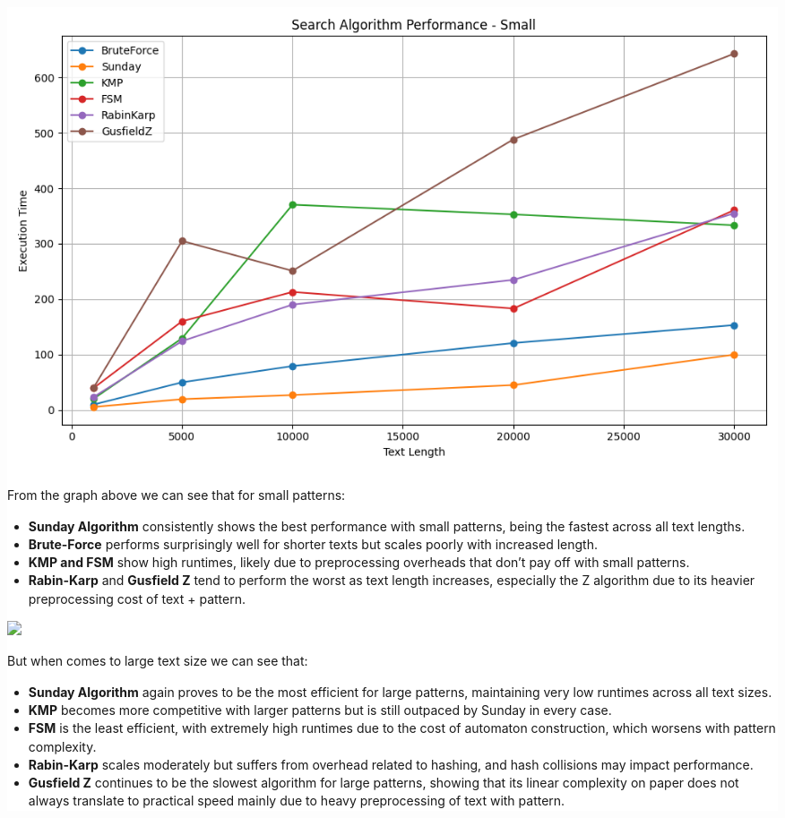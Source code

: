 ![](Part1/results/A/small_plot.png)

From the graph above we can see that for small patterns: 

* **Sunday Algorithm** consistently shows the best performance with small patterns, being the fastest across all text lengths.  
* **Brute-Force** performs surprisingly well for shorter texts but scales poorly with increased length.  
* **KMP and FSM** show high runtimes, likely due to preprocessing overheads that don’t pay off with small patterns.  
* **Rabin-Karp** and **Gusfield Z** tend to perform the worst as text length increases, especially the Z algorithm due to its heavier preprocessing cost of text \+ pattern.

![](Part1/results/A/large_plot.png.png)

But when comes to large text size we can see that:

* **Sunday Algorithm** again proves to be the most efficient for large patterns, maintaining very low runtimes across all text sizes.  
* **KMP** becomes more competitive with larger patterns but is still outpaced by Sunday in every case.  
* **FSM** is the least efficient, with extremely high runtimes due to the cost of automaton construction, which worsens with pattern complexity.  
* **Rabin-Karp** scales moderately but suffers from overhead related to hashing, and hash collisions may impact performance.  
* **Gusfield Z** continues to be the slowest algorithm for large patterns, showing that its linear complexity on paper does not always translate to practical speed mainly due to heavy preprocessing of text with pattern.

